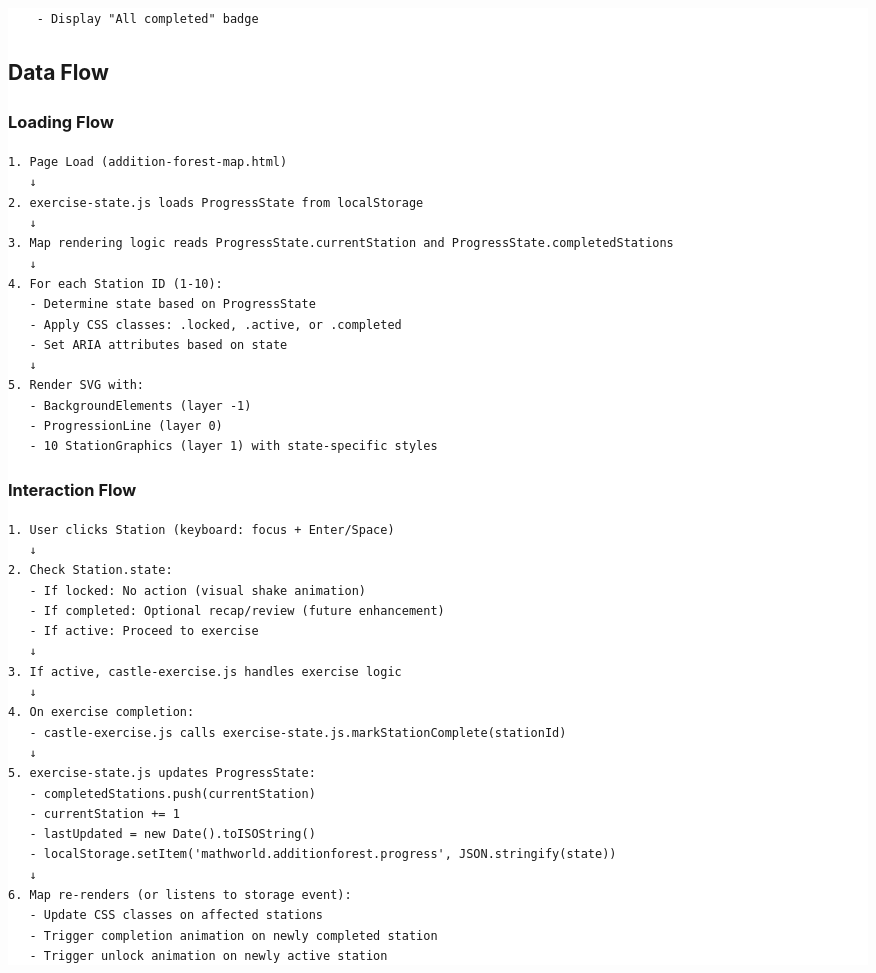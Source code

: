 ```
    - Display "All completed" badge
```

## Data Flow

### Loading Flow

```
1. Page Load (addition-forest-map.html)
   ↓
2. exercise-state.js loads ProgressState from localStorage
   ↓
3. Map rendering logic reads ProgressState.currentStation and ProgressState.completedStations
   ↓
4. For each Station ID (1-10):
   - Determine state based on ProgressState
   - Apply CSS classes: .locked, .active, or .completed
   - Set ARIA attributes based on state
   ↓
5. Render SVG with:
   - BackgroundElements (layer -1)
   - ProgressionLine (layer 0)
   - 10 StationGraphics (layer 1) with state-specific styles
```

### Interaction Flow

```
1. User clicks Station (keyboard: focus + Enter/Space)
   ↓
2. Check Station.state:
   - If locked: No action (visual shake animation)
   - If completed: Optional recap/review (future enhancement)
   - If active: Proceed to exercise
   ↓
3. If active, castle-exercise.js handles exercise logic
   ↓
4. On exercise completion:
   - castle-exercise.js calls exercise-state.js.markStationComplete(stationId)
   ↓
5. exercise-state.js updates ProgressState:
   - completedStations.push(currentStation)
   - currentStation += 1
   - lastUpdated = new Date().toISOString()
   - localStorage.setItem('mathworld.additionforest.progress', JSON.stringify(state))
   ↓
6. Map re-renders (or listens to storage event):
   - Update CSS classes on affected stations
   - Trigger completion animation on newly completed station
   - Trigger unlock animation on newly active station
```

